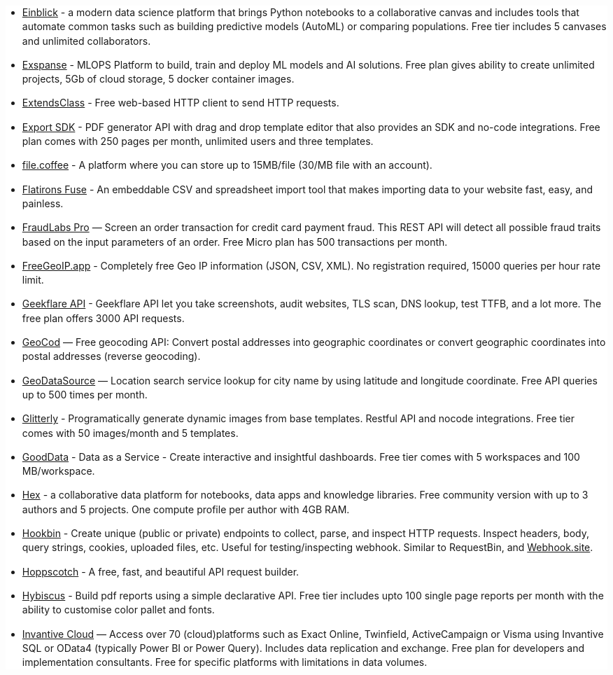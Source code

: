 * [Einblick](https://www.einblick.ai/) - a modern data science platform that brings Python notebooks to a collaborative canvas and includes tools that automate common tasks such as building predictive models (AutoML) or comparing populations. Free tier includes 5 canvases and unlimited collaborators.
    
* [Exspanse](https://exspanse.com/) - MLOPS Platform to build, train and deploy ML models and AI solutions. Free plan gives ability to create unlimited projects, 5Gb of cloud storage, 5 docker container images.
    
* [ExtendsClass](https://extendsclass.com/rest-client-online.html) - Free web-based HTTP client to send HTTP requests.
    
* [Export SDK](https://exportsdk.com/) - PDF generator API with drag and drop template editor that also provides an SDK and no-code integrations. Free plan comes with 250 pages per month, unlimited users and three templates.
    
* [file.coffee](http://file.coffee) - A platform where you can store up to 15MB/file (30/MB file with an account).
    
* [Flatirons Fuse](https://flatironsdevelopment.com/products/fuse/) - An embeddable CSV and spreadsheet import tool that makes importing data to your website fast, easy, and painless.
    
* [FraudLabs Pro](https://www.fraudlabspro.com/) — Screen an order transaction for credit card payment fraud. This REST API will detect all possible fraud traits based on the input parameters of an order. Free Micro plan has 500 transactions per month.
    
* [FreeGeoIP.app](http://FreeGeoIP.app) - Completely free Geo IP information (JSON, CSV, XML). No registration required, 15000 queries per hour rate limit.
    
* [Geekflare API](https://geekflare.com/api) - Geekflare API let you take screenshots, audit websites, TLS scan, DNS lookup, test TTFB, and a lot more. The free plan offers 3000 API requests.
    
* [GeoCod](https://geocod.xyz/) — Free geocoding API: Convert postal addresses into geographic coordinates or convert geographic coordinates into postal addresses (reverse geocoding).
    
* [GeoDataSource](https://www.geodatasource.com/) — Location search service lookup for city name by using latitude and longitude coordinate. Free API queries up to 500 times per month.
    
* [Glitterly](https://glitterly.app/) - Programatically generate dynamic images from base templates. Restful API and nocode integrations. Free tier comes with 50 images/month and 5 templates.
    
* [GoodData](https://www.gooddata.com/) - Data as a Service - Create interactive and insightful dashboards. Free tier comes with 5 workspaces and 100 MB/workspace.
    
* [Hex](https://hex.tech/) - a collaborative data platform for notebooks, data apps and knowledge libraries. Free community version with up to 3 authors and 5 projects. One compute profile per author with 4GB RAM.
    
* [Hookbin](https://hookbin.com/) - Create unique (public or private) endpoints to collect, parse, and inspect HTTP requests. Inspect headers, body, query strings, cookies, uploaded files, etc. Useful for testing/inspecting webhook. Similar to RequestBin, and [Webhook.site](http://Webhook.site).
    
* [Hoppscotch](https://hoppscotch.io/) - A free, fast, and beautiful API request builder.
    
* [Hybiscus](https://hybiscus.dev/) - Build pdf reports using a simple declarative API. Free tier includes upto 100 single page reports per month with the ability to customise color pallet and fonts.
    
* [Invantive Cloud](https://cloud.invantive.com/) — Access over 70 (cloud)platforms such as Exact Online, Twinfield, ActiveCampaign or Visma using Invantive SQL or OData4 (typically Power BI or Power Query). Includes data replication and exchange. Free plan for developers and implementation consultants. Free for specific platforms with limitations in data volumes.
    